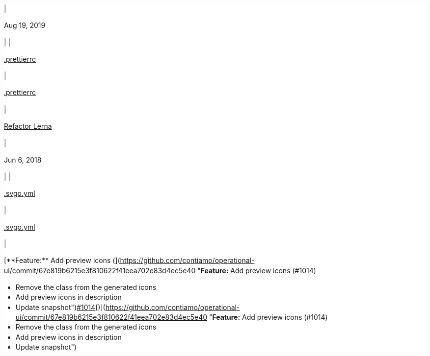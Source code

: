 

 | 

Aug 19, 2019

 |
| 

[.prettierrc](https://github.com/contiamo/operational-ui/blob/master/.prettierrc ".prettierrc")







 | 

[.prettierrc](https://github.com/contiamo/operational-ui/blob/master/.prettierrc ".prettierrc")







 | 

[Refactor Lerna](https://github.com/contiamo/operational-ui/commit/2cbc397c9c10f1ca61f8c16c753c06a9fe3c8ab9 "Refactor Lerna")



 | 

Jun 6, 2018

 |
| 

[.svgo.yml](https://github.com/contiamo/operational-ui/blob/master/.svgo.yml ".svgo.yml")







 | 

[.svgo.yml](https://github.com/contiamo/operational-ui/blob/master/.svgo.yml ".svgo.yml")







 | 

[\*\*Feature:\*\* Add preview icons (](https://github.com/contiamo/operational-ui/commit/67e819b6215e3f810622f41eea702e83d4ec5e40 "**Feature:** Add preview icons (#1014)
* Remove the class from the generated icons
* Add preview icons in description
* Update snapshot")[#1014](https://github.com/contiamo/operational-ui/pull/1014)[)](https://github.com/contiamo/operational-ui/commit/67e819b6215e3f810622f41eea702e83d4ec5e40 "**Feature:** Add preview icons (#1014)
* Remove the class from the generated icons
* Add preview icons in description
* Update snapshot")
